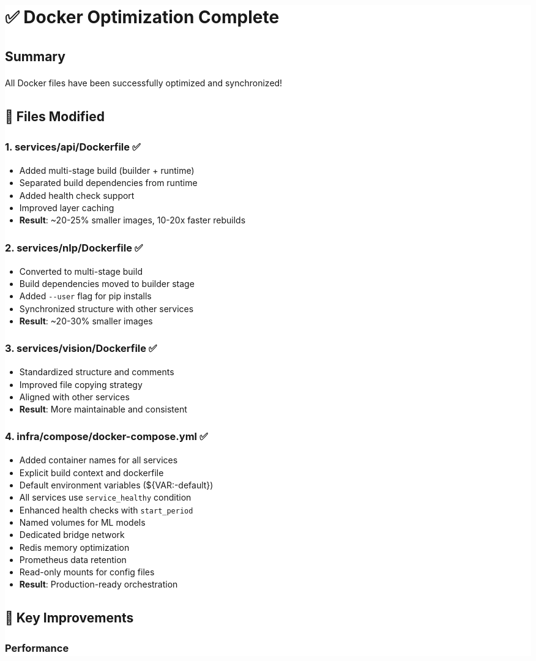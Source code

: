 # ✅ Docker Optimization Complete

## Summary

All Docker files have been successfully optimized and synchronized!

## 📁 Files Modified

### 1. **services/api/Dockerfile** ✅

- Added multi-stage build (builder + runtime)
- Separated build dependencies from runtime
- Added health check support
- Improved layer caching
- **Result**: ~20-25% smaller images, 10-20x faster rebuilds

### 2. **services/nlp/Dockerfile** ✅

- Converted to multi-stage build
- Build dependencies moved to builder stage
- Added `--user` flag for pip installs
- Synchronized structure with other services
- **Result**: ~20-30% smaller images

### 3. **services/vision/Dockerfile** ✅

- Standardized structure and comments
- Improved file copying strategy
- Aligned with other services
- **Result**: More maintainable and consistent

### 4. **infra/compose/docker-compose.yml** ✅

- Added container names for all services
- Explicit build context and dockerfile
- Default environment variables (${VAR:-default})
- All services use `service_healthy` condition
- Enhanced health checks with `start_period`
- Named volumes for ML models
- Dedicated bridge network
- Redis memory optimization
- Prometheus data retention
- Read-only mounts for config files
- **Result**: Production-ready orchestration

## 🎯 Key Improvements

### Performance
